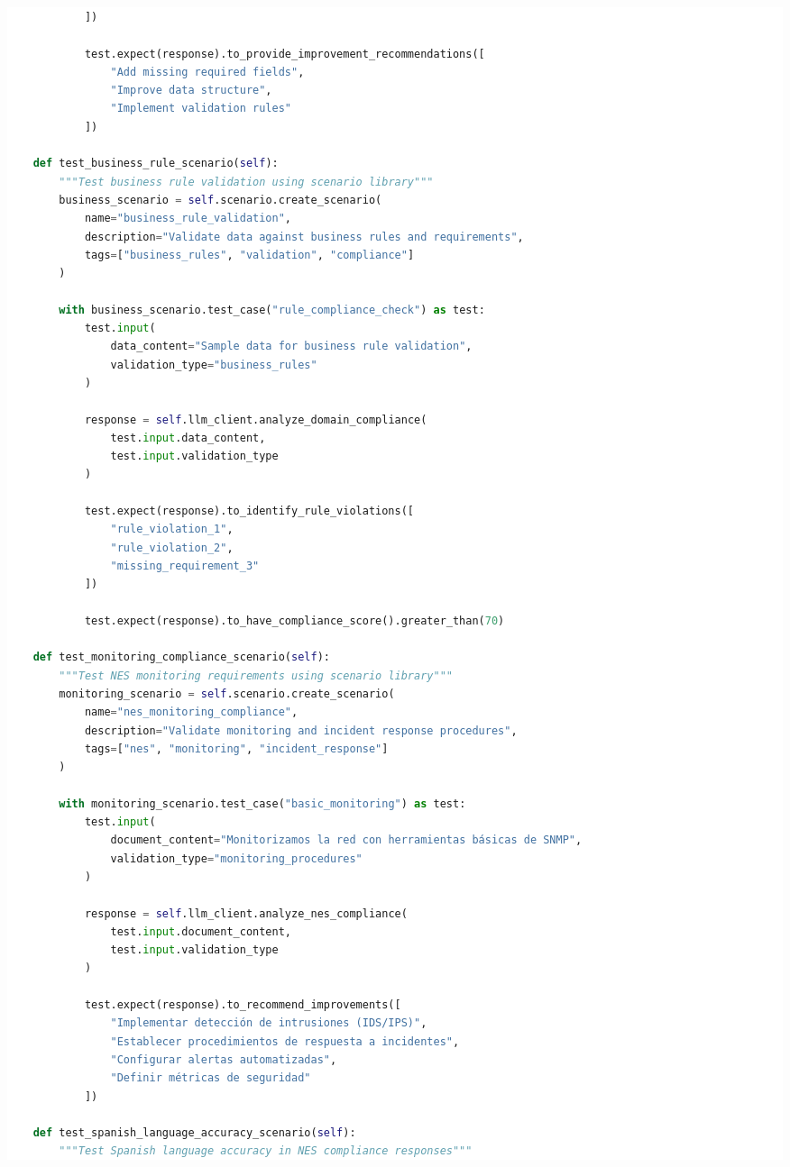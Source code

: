 ```python
            ])
            
            test.expect(response).to_provide_improvement_recommendations([
                "Add missing required fields",
                "Improve data structure",
                "Implement validation rules"
            ])
    
    def test_business_rule_scenario(self):
        """Test business rule validation using scenario library"""
        business_scenario = self.scenario.create_scenario(
            name="business_rule_validation",
            description="Validate data against business rules and requirements",
            tags=["business_rules", "validation", "compliance"]
        )
        
        with business_scenario.test_case("rule_compliance_check") as test:
            test.input(
                data_content="Sample data for business rule validation",
                validation_type="business_rules"
            )
            
            response = self.llm_client.analyze_domain_compliance(
                test.input.data_content,
                test.input.validation_type
            )
            
            test.expect(response).to_identify_rule_violations([
                "rule_violation_1",
                "rule_violation_2",
                "missing_requirement_3"
            ])
            
            test.expect(response).to_have_compliance_score().greater_than(70)
    
    def test_monitoring_compliance_scenario(self):
        """Test NES monitoring requirements using scenario library"""
        monitoring_scenario = self.scenario.create_scenario(
            name="nes_monitoring_compliance",
            description="Validate monitoring and incident response procedures",
            tags=["nes", "monitoring", "incident_response"]
        )
        
        with monitoring_scenario.test_case("basic_monitoring") as test:
            test.input(
                document_content="Monitorizamos la red con herramientas básicas de SNMP",
                validation_type="monitoring_procedures"
            )
            
            response = self.llm_client.analyze_nes_compliance(
                test.input.document_content,
                test.input.validation_type
            )
            
            test.expect(response).to_recommend_improvements([
                "Implementar detección de intrusiones (IDS/IPS)",
                "Establecer procedimientos de respuesta a incidentes",
                "Configurar alertas automatizadas",
                "Definir métricas de seguridad"
            ])
    
    def test_spanish_language_accuracy_scenario(self):
        """Test Spanish language accuracy in NES compliance responses"""
```